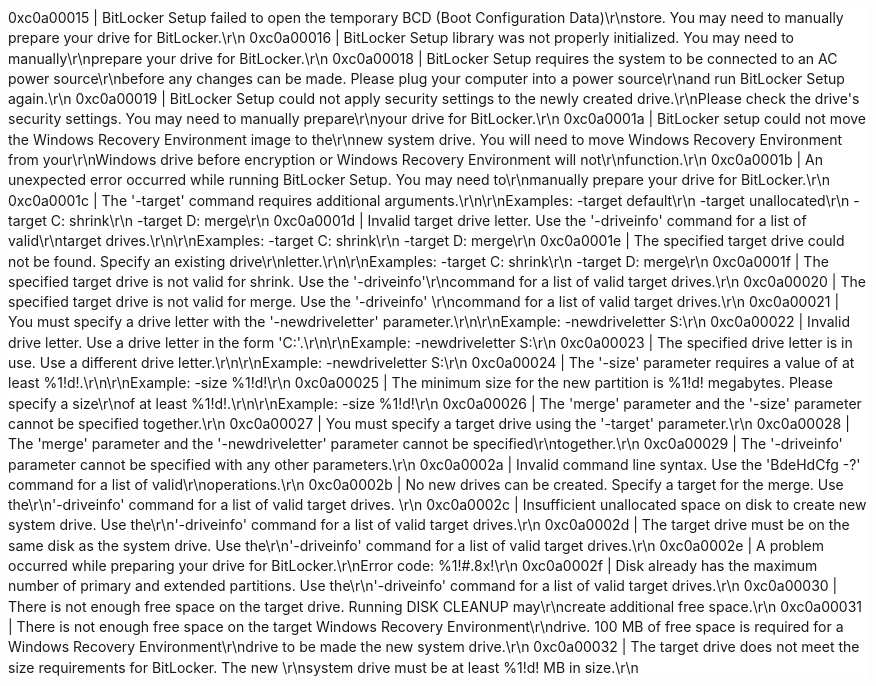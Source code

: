 0xc0a00015 | BitLocker Setup failed to open the temporary BCD (Boot Configuration Data)\r\nstore. You may need to manually prepare your drive for BitLocker.\r\n
0xc0a00016 | BitLocker Setup library was not properly initialized. You may need to manually\r\nprepare your drive for BitLocker.\r\n
0xc0a00018 | BitLocker Setup requires the system to be connected to an AC power source\r\nbefore any changes can be made. Please plug your computer into a power source\r\nand run BitLocker Setup again.\r\n
0xc0a00019 | BitLocker Setup could not apply security settings to the newly created drive.\r\nPlease check the drive's security settings. You may need to manually prepare\r\nyour drive for BitLocker.\r\n
0xc0a0001a | BitLocker setup could not move the Windows Recovery Environment image to the\r\nnew system drive. You will need to move Windows Recovery Environment from your\r\nWindows drive before encryption or Windows Recovery Environment will not\r\nfunction.\r\n
0xc0a0001b | An unexpected error occurred while running BitLocker Setup. You may need to\r\nmanually prepare your drive for BitLocker.\r\n
0xc0a0001c | The '-target' command requires additional arguments.\r\n\r\nExamples: -target default\r\n          -target unallocated\r\n          -target C: shrink\r\n          -target D: merge\r\n
0xc0a0001d | Invalid target drive letter. Use the '-driveinfo' command for a list of valid\r\ntarget drives.\r\n\r\nExamples: -target C: shrink\r\n          -target D: merge\r\n
0xc0a0001e | The specified target drive could not be found. Specify an existing drive\r\nletter.\r\n\r\nExamples: -target C: shrink\r\n          -target D: merge\r\n
0xc0a0001f | The specified target drive is not valid for shrink. Use the '-driveinfo'\r\ncommand for a list of valid target drives.\r\n
0xc0a00020 | The specified target drive is not valid for merge. Use the '-driveinfo' \r\ncommand for a list of valid target drives.\r\n
0xc0a00021 | You must specify a drive letter with the '-newdriveletter' parameter.\r\n\r\nExample: -newdriveletter S:\r\n
0xc0a00022 | Invalid drive letter. Use a drive letter in the form 'C:'.\r\n\r\nExample: -newdriveletter S:\r\n
0xc0a00023 | The specified drive letter is in use. Use a different drive letter.\r\n\r\nExample: -newdriveletter S:\r\n
0xc0a00024 | The '-size' parameter requires a value of at least %1!d!.\r\n\r\nExample: -size %1!d!\r\n
0xc0a00025 | The minimum size for the new partition is %1!d! megabytes. Please specify a size\r\nof at least %1!d!.\r\n\r\nExample: -size %1!d!\r\n
0xc0a00026 | The 'merge' parameter and the '-size' parameter cannot be specified together.\r\n
0xc0a00027 | You must specify a target drive using the '-target' parameter.\r\n
0xc0a00028 | The 'merge' parameter and the '-newdriveletter' parameter cannot be specified\r\ntogether.\r\n
0xc0a00029 | The '-driveinfo' parameter cannot be specified with any other parameters.\r\n
0xc0a0002a | Invalid command line syntax. Use the 'BdeHdCfg -?' command for a list of valid\r\noperations.\r\n
0xc0a0002b | No new drives can be created. Specify a target for the merge. Use the\r\n'-driveinfo' command for a list of valid target drives. \r\n
0xc0a0002c | Insufficient unallocated space on disk to create new system drive. Use the\r\n'-driveinfo' command for a list of valid target drives.\r\n
0xc0a0002d | The target drive must be on the same disk as the system drive. Use the\r\n'-driveinfo' command for a list of valid target drives.\r\n
0xc0a0002e | A problem occurred while preparing your drive for BitLocker.\r\nError code: %1!#.8x!\r\n
0xc0a0002f | Disk already has the maximum number of primary and extended partitions. Use the\r\n'-driveinfo' command for a list of valid target drives.\r\n
0xc0a00030 | There is not enough free space on the target drive. Running DISK CLEANUP may\r\ncreate additional free space.\r\n
0xc0a00031 | There is not enough free space on the target Windows Recovery Environment\r\ndrive. 100 MB of free space is required for a Windows Recovery Environment\r\ndrive to be made the new system drive.\r\n
0xc0a00032 | The target drive does not meet the size requirements for BitLocker. The new  \r\nsystem drive must be at least %1!d! MB in size.\r\n
